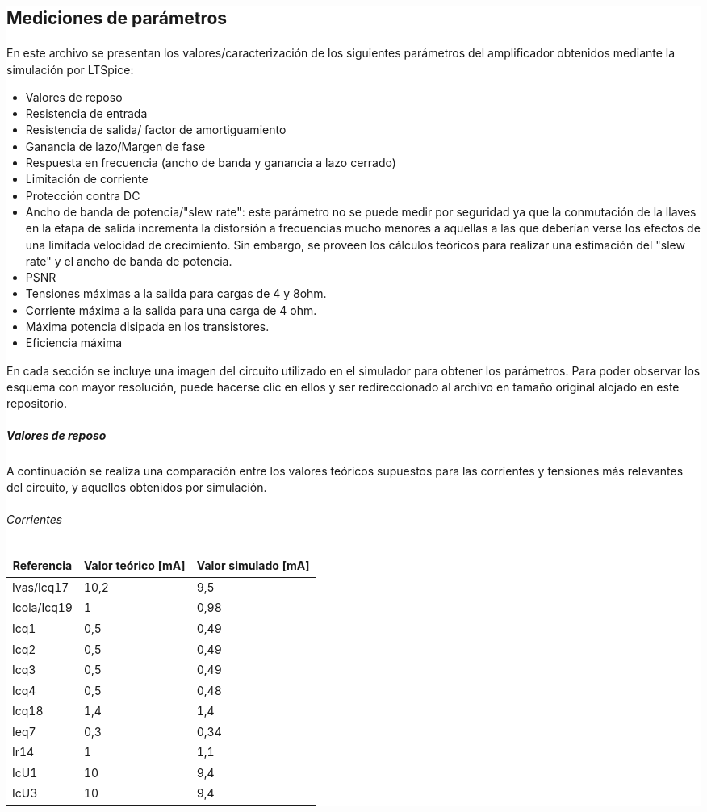 ## Mediciones de parámetros

En este archivo se presentan los valores/caracterización de los siguientes parámetros del amplificador obtenidos mediante la simulación por LTSpice:

- Valores de reposo
- Resistencia de entrada
- Resistencia de salida/ factor de amortiguamiento
- Ganancia de lazo/Margen de fase
- Respuesta en frecuencia (ancho de banda y ganancia a lazo cerrado)
- Limitación de corriente
- Protección contra DC
- Ancho de banda de potencia/"slew rate": este parámetro no se puede medir por seguridad ya que la conmutación de la llaves en la etapa de salida incrementa la distorsión a frecuencias mucho menores a aquellas a las que deberían verse los efectos de una limitada velocidad de crecimiento. Sin embargo, se proveen los cálculos teóricos para realizar una estimación del "slew rate" y el ancho de banda de potencia.
- PSNR
- Tensiones máximas a la salida para cargas de 4 y 8ohm.
- Corriente máxima a la salida para una carga de 4 ohm.
- Máxima potencia disipada en los transistores.
- Eficiencia máxima

En cada sección se incluye una imagen del circuito utilizado en el simulador para obtener los parámetros. Para poder observar los esquema con mayor resolución, puede hacerse clic en ellos y ser redireccionado al archivo en tamaño original alojado en este repositorio. 

##### Valores de reposo
A continuación se realiza una comparación entre los valores teóricos supuestos para las corrientes y tensiones más relevantes del circuito, y aquellos obtenidos por simulación. 

###### Corrientes
| Referencia | Valor teórico [mA] | Valor simulado [mA] |
| ---- | ---- | ---- |
| Ivas/Icq17  | 10,2 | 9,5 |
| Icola/Icq19 | 1 | 0,98 |
| Icq1 | 0,5 | 0,49 |
| Icq2 | 0,5 | 0,49 |
| Icq3 | 0,5 | 0,49 |
| Icq4 | 0,5 | 0,48 |
| Icq18 | 1,4 | 1,4 |
| Ieq7 | 0,3 | 0,34 |
| Ir14 | 1 | 1,1 |
| IcU1 | 10 | 9,4 |
| IcU3 | 10 | 9,4 |
